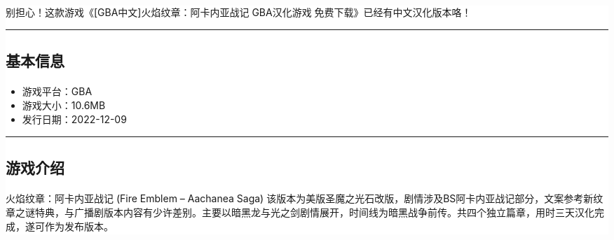 别担心！这款游戏《[GBA中文]火焰纹章：阿卡内亚战记 GBA汉化游戏 免费下载》已经有中文汉化版本咯！ <hr><h2>&#22522;&#26412;&#20449;&#24687;</h2> <ul><li>&#28216;&#25103;&#24179;&#21488;&#65306;GBA</li> <li>&#28216;&#25103;&#22823;&#23567;&#65306;10.6MB</li> <li>&#21457;&#34892;&#26085;&#26399;&#65306;2022-12-09</li> </ul><hr><h2>&#28216;&#25103;&#20171;&#32461;</h2> <p>&#28779;&#28976;&#32441;&#31456;&#65306;&#38463;&#21345;&#20869;&#20122;&#25112;&#35760; (Fire Emblem &ndash; Aachanea Saga) &#35813;&#29256;&#26412;&#20026;&#32654;&#29256;&#22307;&#39764;&#20043;&#20809;&#30707;&#25913;&#29256;&#65292;&#21095;&#24773;&#28041;&#21450;BS&#38463;&#21345;&#20869;&#20122;&#25112;&#35760;&#37096;&#20998;&#65292;&#25991;&#26696;&#21442;&#32771;&#26032;&#32441;&#31456;&#20043;&#35868;&#29305;&#20856;&#65292;&#19982;&#24191;&#25773;&#21095;&#29256;&#26412;&#20869;&#23481;&#26377;&#23569;&#35768;&#24046;&#21035;&#12290;&#20027;&#35201;&#20197;&#26263;&#40657;&#40857;&#19982;&#20809;&#20043;&#21073;&#21095;&#24773;&#23637;&#24320;&#65292;&#26102;&#38388;&#32447;&#20026;&#26263;&#40657;&#25112;&#20105;&#21069;&#20256;&#12290;&#20849;&#22235;&#20010;&#29420;&#31435;&#31687;&#31456;&#65292;&#29992;&#26102;&#19977;&#22825;&#27721;&#21270;&#23436;&#25104;&#65292;&#36930;&#21487;&#20316;&#20026;&#21457;&#24067;&#29256;&#26412;&#12290;</p>